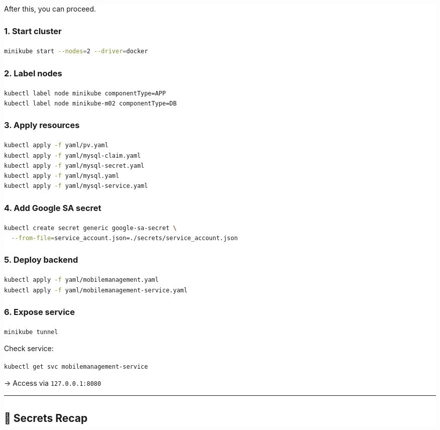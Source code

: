After this, you can proceed.

### 1. Start cluster

```bash
minikube start --nodes=2 --driver=docker
```

### 2. Label nodes

```bash
kubectl label node minikube componentType=APP
kubectl label node minikube-m02 componentType=DB
```

### 3. Apply resources

```bash
kubectl apply -f yaml/pv.yaml
kubectl apply -f yaml/mysql-claim.yaml
kubectl apply -f yaml/mysql-secret.yaml
kubectl apply -f yaml/mysql.yaml
kubectl apply -f yaml/mysql-service.yaml
```

### 4. Add Google SA secret

```bash
kubectl create secret generic google-sa-secret \
  --from-file=service_account.json=./secrets/service_account.json
```

### 5. Deploy backend

```bash
kubectl apply -f yaml/mobilemanagement.yaml
kubectl apply -f yaml/mobilemanagement-service.yaml
```

### 6. Expose service

```bash
minikube tunnel
```

Check service:

```bash
kubectl get svc mobilemanagement-service
```

→ Access via `127.0.0.1:8080`

---

## 🔐 Secrets Recap
